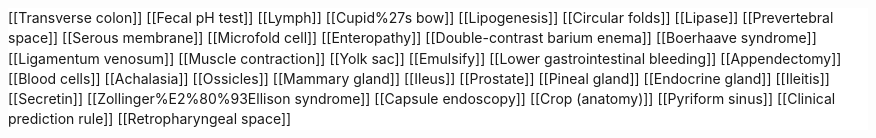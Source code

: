 [[Transverse colon]]
[[Fecal pH test]]
[[Lymph]]
[[Cupid%27s bow]]
[[Lipogenesis]]
[[Circular folds]]
[[Lipase]]
[[Prevertebral space]]
[[Serous membrane]]
[[Microfold cell]]
[[Enteropathy]]
[[Double-contrast barium enema]]
[[Boerhaave syndrome]]
[[Ligamentum venosum]]
[[Muscle contraction]]
[[Yolk sac]]
[[Emulsify]]
[[Lower gastrointestinal bleeding]]
[[Appendectomy]]
[[Blood cells]]
[[Achalasia]]
[[Ossicles]]
[[Mammary gland]]
[[Ileus]]
[[Prostate]]
[[Pineal gland]]
[[Endocrine gland]]
[[Ileitis]]
[[Secretin]]
[[Zollinger%E2%80%93Ellison syndrome]]
[[Capsule endoscopy]]
[[Crop (anatomy)]]
[[Pyriform sinus]]
[[Clinical prediction rule]]
[[Retropharyngeal space]]
